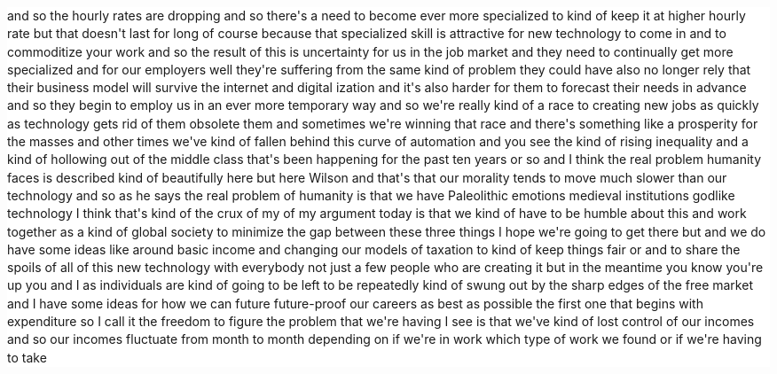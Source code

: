 and so the hourly rates are dropping and
so there&#39;s a need to become ever more
specialized to kind of keep it at higher
hourly rate but that doesn&#39;t last for
long of course because that specialized
skill is attractive for new technology
to come in and to commoditize your work
and so the result of this is uncertainty
for us in the job market and they need
to continually get more specialized and
for our employers well they&#39;re suffering
from the same kind of problem they could
have also no longer rely that their
business model will survive the internet
and digital ization and it&#39;s also harder
for them to forecast their needs in
advance and so they begin to employ us
in an ever more temporary way and so
we&#39;re really kind of a race to creating
new jobs as quickly as technology gets
rid of them
obsolete them and sometimes we&#39;re
winning that race and there&#39;s something
like a prosperity for the masses and
other times we&#39;ve kind of fallen behind
this curve of automation and you see the
kind of rising inequality and a kind of
hollowing out of the middle class that&#39;s
been happening for the past ten years or
so and I think the real problem humanity
faces is described kind of beautifully
here but here Wilson and that&#39;s that our
morality tends to move much slower than
our technology and so as he says the
real problem of humanity is that we have
Paleolithic emotions medieval
institutions godlike technology I think
that&#39;s kind of the crux of my of my
argument today is that we kind of have
to be humble about this and work
together as a kind of global society to
minimize the gap between these three
things I hope we&#39;re going to get there
but and we do have some ideas like
around basic income and changing our
models of taxation to kind of keep
things fair or and to share the spoils
of all of this new technology with
everybody not just a few people who are
creating it but in the meantime you know
you&#39;re up you and I as individuals are
kind of going to be left to be
repeatedly kind of swung out by the
sharp edges of the free market and I
have some ideas for how we can future
future-proof our careers as best as
possible the first one that begins with
expenditure so I call it the freedom to
figure the problem that we&#39;re having I
see is that we&#39;ve kind of lost control
of our incomes and so our incomes
fluctuate from month to month depending
on if we&#39;re in work which type of work
we found or if we&#39;re having to take
